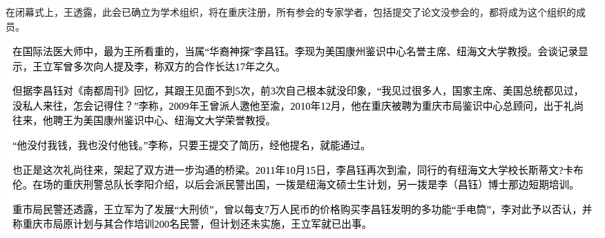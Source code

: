 <span
style="font-family: &quot;Verdana&quot;;">在闭幕式上，王透露，此会已确立为学术组织，将在重庆注册，所有参会的专家学者，包括提交了论文没参会的，都将成为这个组织的成员。</span>

</div>

<div
style="color: black; direction: ltr; font-family: &quot;Arial&quot;; font-size: 11pt; margin-bottom: 0; margin-left: 7.5pt; margin-right: 7.5pt; margin-top: 0; padding: 0;">

<span
style="font-family: &quot;Verdana&quot;;">在国际法医大师中，最为王所看重的，当属“华裔神探”李昌钰。李现为美国康州鉴识中心名誉主席、纽海文大学教授。会谈记录显示，王立军曾多次向人提及李，称双方的合作长达17年之久。</span>

</div>

<div
style="color: black; direction: ltr; font-family: &quot;Arial&quot;; font-size: 11pt; margin-bottom: 0; margin-left: 7.5pt; margin-right: 7.5pt; margin-top: 0; padding: 0;">

<span
style="font-family: &quot;Verdana&quot;;">但据李昌钰对《南都周刊》回忆，其跟王见面不到5次，前3次自己根本就没印象，“我见过很多人，国家主席、美国总统都见过，没私人来往，怎会记得住？”李称，2009年王曾派人邀他至渝，2010年12月，他在重庆被聘为重庆市局鉴识中心总顾问，出于礼尚往来，他聘王为美国康州鉴识中心、纽海文大学荣誉教授。</span>

</div>

<div
style="color: black; direction: ltr; font-family: &quot;Arial&quot;; font-size: 11pt; margin-bottom: 0; margin-left: 7.5pt; margin-right: 7.5pt; margin-top: 0; padding: 0;">

<span
style="font-family: &quot;Verdana&quot;;">“他没付我钱，我也没付他钱。”李称，只要王提交了简历，经他提名，就能通过。</span>

</div>

<div
style="color: black; direction: ltr; font-family: &quot;Arial&quot;; font-size: 11pt; margin-bottom: 0; margin-left: 7.5pt; margin-right: 7.5pt; margin-top: 0; padding: 0;">

<span
style="font-family: &quot;Verdana&quot;;">也正是这次礼尚往来，架起了双方进一步沟通的桥梁。2011年10月15日，李昌钰再次到渝，同行的有纽海文大学校长斯蒂文?卡布伦。在场的重庆刑警总队长李阳介绍，以后会派民警出国，一拨是纽海文硕士生计划，另一拨是李（昌钰）博士那边短期培训。</span>

</div>

<div
style="color: black; direction: ltr; font-family: &quot;Arial&quot;; font-size: 11pt; margin-bottom: 0; margin-left: 7.5pt; margin-right: 7.5pt; margin-top: 0; padding: 0;">

<span
style="font-family: &quot;Verdana&quot;;">重市局民警还透露，王立军为了发展“大刑侦”，曾以每支7万人民币的价格购买李昌钰发明的多功能“手电筒”，李对此予以否认，并称重庆市局原计划与其合作培训200名民警，但计划还未实施，王立军就已出事。</span>

</div>

<div
style="color: black; direction: ltr; font-family: &quot;Arial&quot;; font-size: 11pt; margin-bottom: 0; margin-left: 7.5pt; margin-right: 7.5pt; margin-top: 0; padding: 0;">
